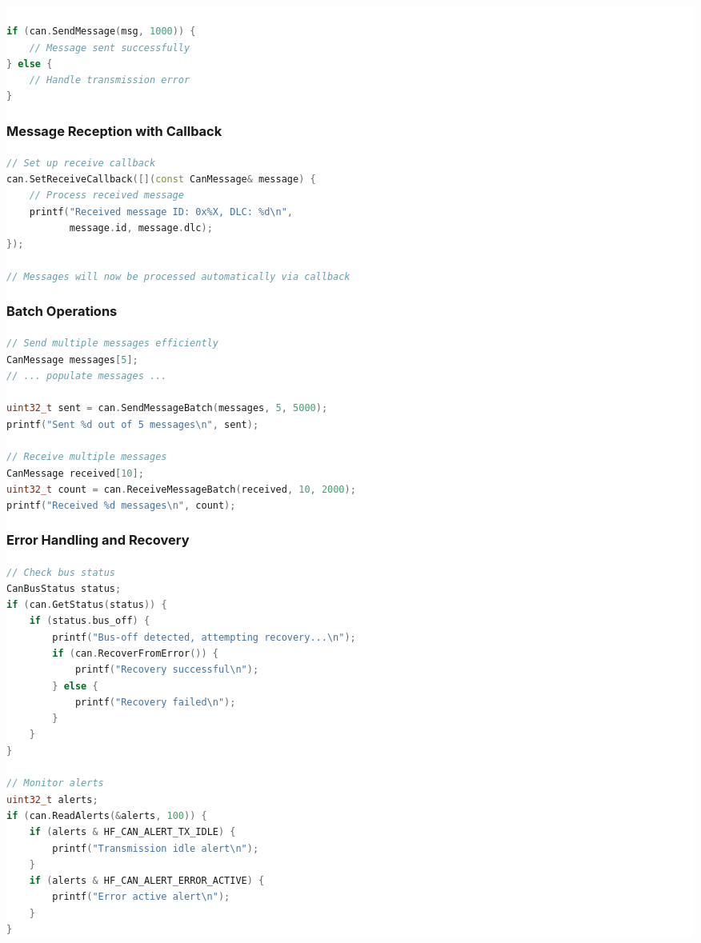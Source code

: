 ```cpp

if (can.SendMessage(msg, 1000)) {
    // Message sent successfully
} else {
    // Handle transmission error
}
```

### Message Reception with Callback

```cpp
// Set up receive callback
can.SetReceiveCallback([](const CanMessage& message) {
    // Process received message
    printf("Received message ID: 0x%X, DLC: %d\n", 
           message.id, message.dlc);
});

// Messages will now be processed automatically via callback
```

### Batch Operations

```cpp
// Send multiple messages efficiently
CanMessage messages[5];
// ... populate messages ...

uint32_t sent = can.SendMessageBatch(messages, 5, 5000);
printf("Sent %d out of 5 messages\n", sent);

// Receive multiple messages
CanMessage received[10];
uint32_t count = can.ReceiveMessageBatch(received, 10, 2000);
printf("Received %d messages\n", count);
```

### Error Handling and Recovery

```cpp
// Check bus status
CanBusStatus status;
if (can.GetStatus(status)) {
    if (status.bus_off) {
        printf("Bus-off detected, attempting recovery...\n");
        if (can.RecoverFromError()) {
            printf("Recovery successful\n");
        } else {
            printf("Recovery failed\n");
        }
    }
}

// Monitor alerts
uint32_t alerts;
if (can.ReadAlerts(&alerts, 100)) {
    if (alerts & HF_CAN_ALERT_TX_IDLE) {
        printf("Transmission idle alert\n");
    }
    if (alerts & HF_CAN_ALERT_ERROR_ACTIVE) {
        printf("Error active alert\n");
    }
}
```
